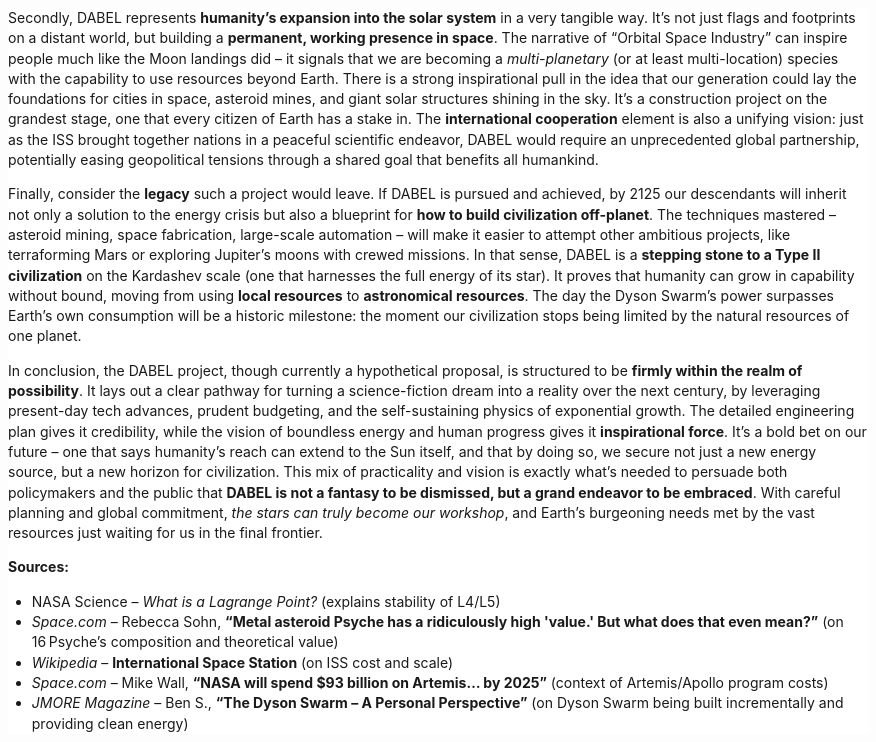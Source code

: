 Secondly, DABEL represents **humanity’s expansion into the solar system** in a very tangible way. It’s not just flags and footprints on a distant world, but building a **permanent, working presence in space**. The narrative of “Orbital Space Industry” can inspire people much like the Moon landings did – it signals that we are becoming a *multi-planetary* (or at least multi-location) species with the capability to use resources beyond Earth. There is a strong inspirational pull in the idea that our generation could lay the foundations for cities in space, asteroid mines, and giant solar structures shining in the sky. It’s a construction project on the grandest stage, one that every citizen of Earth has a stake in. The **international cooperation** element is also a unifying vision: just as the ISS brought together nations in a peaceful scientific endeavor, DABEL would require an unprecedented global partnership, potentially easing geopolitical tensions through a shared goal that benefits all humankind.

Finally, consider the **legacy** such a project would leave. If DABEL is pursued and achieved, by 2125 our descendants will inherit not only a solution to the energy crisis but also a blueprint for **how to build civilization off-planet**. The techniques mastered – asteroid mining, space fabrication, large-scale automation – will make it easier to attempt other ambitious projects, like terraforming Mars or exploring Jupiter’s moons with crewed missions. In that sense, DABEL is a **stepping stone to a Type II civilization** on the Kardashev scale (one that harnesses the full energy of its star). It proves that humanity can grow in capability without bound, moving from using **local resources** to **astronomical resources**. The day the Dyson Swarm’s power surpasses Earth’s own consumption will be a historic milestone: the moment our civilization stops being limited by the natural resources of one planet.

In conclusion, the DABEL project, though currently a hypothetical proposal, is structured to be **firmly within the realm of possibility**. It lays out a clear pathway for turning a science-fiction dream into a reality over the next century, by leveraging present-day tech advances, prudent budgeting, and the self-sustaining physics of exponential growth. The detailed engineering plan gives it credibility, while the vision of boundless energy and human progress gives it **inspirational force**. It’s a bold bet on our future – one that says humanity’s reach can extend to the Sun itself, and that by doing so, we secure not just a new energy source, but a new horizon for civilization. This mix of practicality and vision is exactly what’s needed to persuade both policymakers and the public that **DABEL is not a fantasy to be dismissed, but a grand endeavor to be embraced**. With careful planning and global commitment, *the stars can truly become our workshop*, and Earth’s burgeoning needs met by the vast resources just waiting for us in the final frontier.

**Sources:**

* NASA Science – *What is a Lagrange Point?* (explains stability of L4/L5)
* *Space.com* – Rebecca Sohn, **“Metal asteroid Psyche has a ridiculously high 'value.' But what does that even mean?”** (on 16 Psyche’s composition and theoretical value)
* *Wikipedia* – **International Space Station** (on ISS cost and scale)
* *Space.com* – Mike Wall, **“NASA will spend \$93 billion on Artemis… by 2025”** (context of Artemis/Apollo program costs)
* *JMORE Magazine* – Ben S., **“The Dyson Swarm – A Personal Perspective”** (on Dyson Swarm being built incrementally and providing clean energy)
